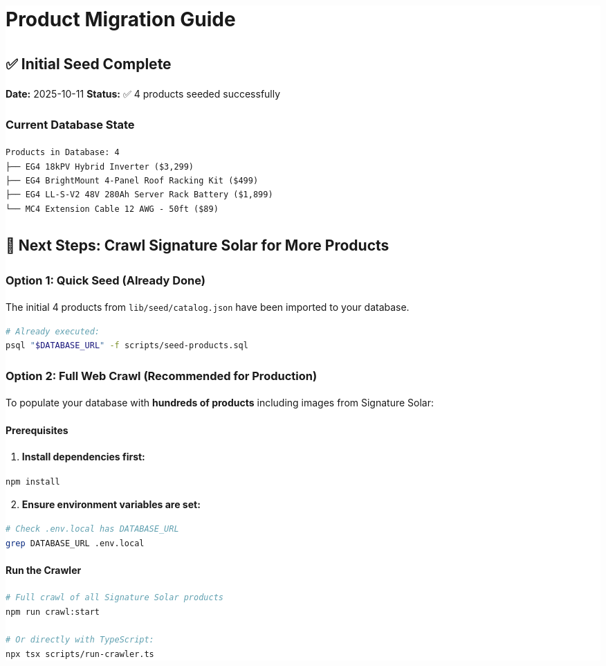 # Product Migration Guide

## ✅ Initial Seed Complete

**Date:** 2025-10-11
**Status:** ✅ 4 products seeded successfully

### Current Database State

```
Products in Database: 4
├── EG4 18kPV Hybrid Inverter ($3,299)
├── EG4 BrightMount 4-Panel Roof Racking Kit ($499)
├── EG4 LL-S-V2 48V 280Ah Server Rack Battery ($1,899)
└── MC4 Extension Cable 12 AWG - 50ft ($89)
```

## 🚀 Next Steps: Crawl Signature Solar for More Products

### Option 1: Quick Seed (Already Done)

The initial 4 products from `lib/seed/catalog.json` have been imported to your database.

```bash
# Already executed:
psql "$DATABASE_URL" -f scripts/seed-products.sql
```

### Option 2: Full Web Crawl (Recommended for Production)

To populate your database with **hundreds of products** including images from Signature Solar:

#### Prerequisites

1. **Install dependencies first:**
```bash
npm install
```

2. **Ensure environment variables are set:**
```bash
# Check .env.local has DATABASE_URL
grep DATABASE_URL .env.local
```

#### Run the Crawler

```bash
# Full crawl of all Signature Solar products
npm run crawl:start

# Or directly with TypeScript:
npx tsx scripts/run-crawler.ts
```
